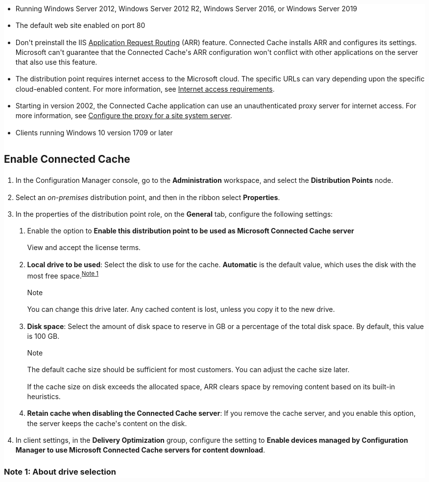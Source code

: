   - Running Windows Server 2012, Windows Server 2012 R2, Windows Server 2016, or Windows Server 2019

  - The default web site enabled on port 80

  - Don't preinstall the IIS [Application Request Routing](https://docs.microsoft.com/iis/extensions/planning-for-arr/application-request-routing-version-2-overview) (ARR) feature. Connected Cache installs ARR and configures its settings. Microsoft can't guarantee that the Connected Cache's ARR configuration won't conflict with other applications on the server that also use this feature.

  - The distribution point requires internet access to the Microsoft cloud. The specific URLs can vary depending upon the specific cloud-enabled content. For more information, see [Internet access requirements](/sccm/core/plan-design/network/internet-endpoints).

  - Starting in version 2002, the Connected Cache application can use an unauthenticated proxy server for internet access. For more information, see [Configure the proxy for a site system server](/configmgr/core/plan-design/network/proxy-server-support#configure-the-proxy-for-a-site-system-server).

- Clients running Windows 10 version 1709 or later

## Enable Connected Cache

1. In the Configuration Manager console, go to the **Administration** workspace, and select the **Distribution Points** node.

1. Select an *on-premises* distribution point, and then in the ribbon select **Properties**.

1. In the properties of the distribution point role, on the **General** tab, configure the following settings:  

    1. Enable the option to **Enable this distribution point to be used as Microsoft Connected Cache server**  

        View and accept the license terms.

    2. **Local drive to be used**: Select the disk to use for the cache. **Automatic** is the default value, which uses the disk with the most free space.<sup>[Note 1](#bkmk_note1)</sup>  

        > [!Note]  
        > You can change this drive later. Any cached content is lost, unless you copy it to the new drive.

    3. **Disk space**: Select the amount of disk space to reserve in GB or a percentage of the total disk space. By default, this value is 100 GB.

        > [!Note]  
        > The default cache size should be sufficient for most customers. You can adjust the cache size later.
        >
        > If the cache size on disk exceeds the allocated space, ARR clears space by removing content based on its built-in heuristics.<!-- SCCMDocs#2045 -->

    4. **Retain cache when disabling the Connected Cache server**: If you remove the cache server, and you enable this option, the server keeps the cache's content on the disk.  

1. In client settings, in the **Delivery Optimization** group, configure the setting to **Enable devices managed by Configuration Manager to use Microsoft Connected Cache servers for content download**.  

### <a name="bkmk_note1"></a> Note 1: About drive selection
